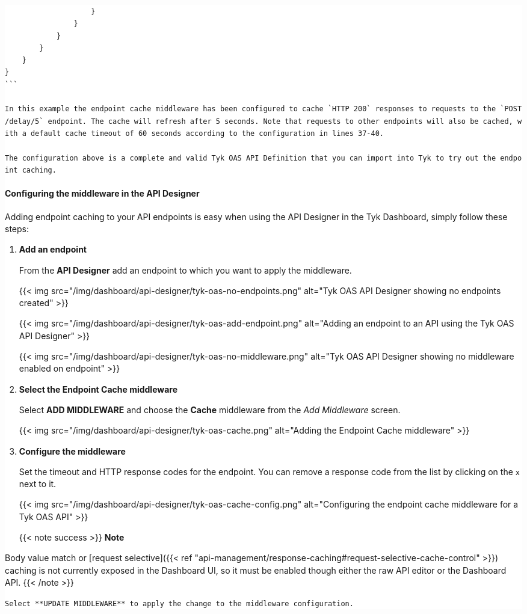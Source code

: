                         }
                    }
                }
            }
        }
    }
    ```

    In this example the endpoint cache middleware has been configured to cache `HTTP 200` responses to requests to the `POST /delay/5` endpoint. The cache will refresh after 5 seconds. Note that requests to other endpoints will also be cached, with a default cache timeout of 60 seconds according to the configuration in lines 37-40.

    The configuration above is a complete and valid Tyk OAS API Definition that you can import into Tyk to try out the endpoint caching.

#### Configuring the middleware in the API Designer

Adding endpoint caching to your API endpoints is easy when using the API Designer in the Tyk Dashboard, simply follow these steps:

1. **Add an endpoint**

    From the **API Designer** add an endpoint to which you want to apply the middleware.

    {{< img src="/img/dashboard/api-designer/tyk-oas-no-endpoints.png" alt="Tyk OAS API Designer showing no endpoints created" >}}

    {{< img src="/img/dashboard/api-designer/tyk-oas-add-endpoint.png" alt="Adding an endpoint to an API using the Tyk OAS API Designer" >}}

    {{< img src="/img/dashboard/api-designer/tyk-oas-no-middleware.png" alt="Tyk OAS API Designer showing no middleware enabled on endpoint" >}}

2. **Select the Endpoint Cache middleware**

    Select **ADD MIDDLEWARE** and choose the **Cache** middleware from the *Add Middleware* screen.

    {{< img src="/img/dashboard/api-designer/tyk-oas-cache.png" alt="Adding the Endpoint Cache middleware" >}}

3. **Configure the middleware**

    Set the timeout and HTTP response codes for the endpoint. You can remove a response code from the list by clicking on the `x` next to it.

    {{< img src="/img/dashboard/api-designer/tyk-oas-cache-config.png" alt="Configuring the endpoint cache middleware for a Tyk OAS API" >}}

    {{< note success >}}
**Note**  

Body value match or [request selective]({{< ref "api-management/response-caching#request-selective-cache-control" >}}) caching is not currently exposed in the Dashboard UI, so it must be enabled though either the raw API editor or the Dashboard API. 
    {{< /note >}}

    Select **UPDATE MIDDLEWARE** to apply the change to the middleware configuration.

